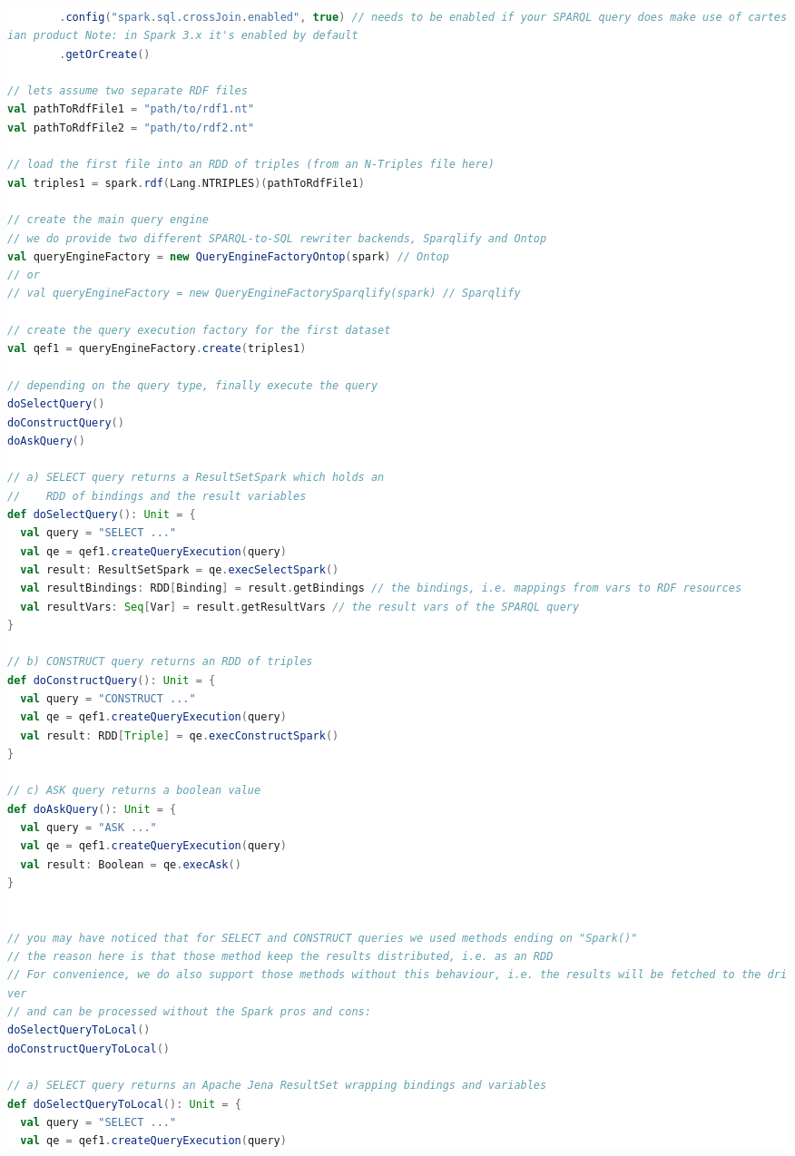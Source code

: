 ```scala
        .config("spark.sql.crossJoin.enabled", true) // needs to be enabled if your SPARQL query does make use of cartesian product Note: in Spark 3.x it's enabled by default
        .getOrCreate()

// lets assume two separate RDF files
val pathToRdfFile1 = "path/to/rdf1.nt"
val pathToRdfFile2 = "path/to/rdf2.nt"

// load the first file into an RDD of triples (from an N-Triples file here)
val triples1 = spark.rdf(Lang.NTRIPLES)(pathToRdfFile1)

// create the main query engine
// we do provide two different SPARQL-to-SQL rewriter backends, Sparqlify and Ontop
val queryEngineFactory = new QueryEngineFactoryOntop(spark) // Ontop
// or
// val queryEngineFactory = new QueryEngineFactorySparqlify(spark) // Sparqlify

// create the query execution factory for the first dataset
val qef1 = queryEngineFactory.create(triples1)

// depending on the query type, finally execute the query
doSelectQuery()
doConstructQuery()
doAskQuery()

// a) SELECT query returns a ResultSetSpark which holds an
//    RDD of bindings and the result variables
def doSelectQuery(): Unit = {
  val query = "SELECT ..."
  val qe = qef1.createQueryExecution(query)
  val result: ResultSetSpark = qe.execSelectSpark()
  val resultBindings: RDD[Binding] = result.getBindings // the bindings, i.e. mappings from vars to RDF resources
  val resultVars: Seq[Var] = result.getResultVars // the result vars of the SPARQL query
}

// b) CONSTRUCT query returns an RDD of triples
def doConstructQuery(): Unit = {
  val query = "CONSTRUCT ..."
  val qe = qef1.createQueryExecution(query)
  val result: RDD[Triple] = qe.execConstructSpark()
}

// c) ASK query returns a boolean value
def doAskQuery(): Unit = {
  val query = "ASK ..."
  val qe = qef1.createQueryExecution(query)
  val result: Boolean = qe.execAsk()
}


// you may have noticed that for SELECT and CONSTRUCT queries we used methods ending on "Spark()"
// the reason here is that those method keep the results distributed, i.e. as an RDD
// For convenience, we do also support those methods without this behaviour, i.e. the results will be fetched to the driver
// and can be processed without the Spark pros and cons:
doSelectQueryToLocal()
doConstructQueryToLocal()

// a) SELECT query returns an Apache Jena ResultSet wrapping bindings and variables
def doSelectQueryToLocal(): Unit = {
  val query = "SELECT ..."
  val qe = qef1.createQueryExecution(query)
```